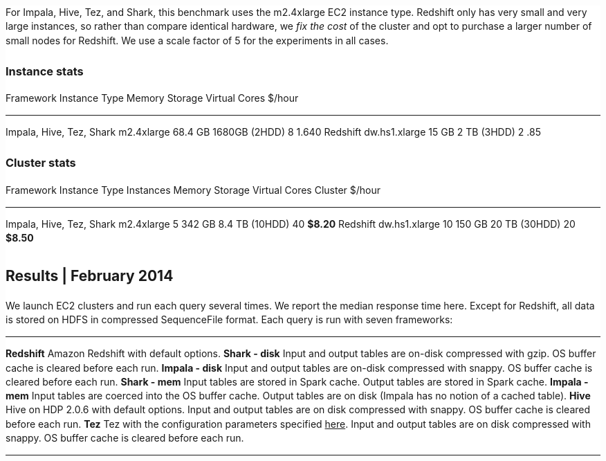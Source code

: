 For Impala, Hive, Tez, and Shark, this benchmark uses the m2.4xlarge EC2
instance type. Redshift only has very small and very large instances, so
rather than compare identical hardware, we *fix the cost* of the cluster
and opt to purchase a larger number of small nodes for Redshift. We use
a scale factor of 5 for the experiments in all cases.

### Instance stats

  Framework                  Instance Type   Memory    Storage         Virtual Cores   \$/hour
  -------------------------- --------------- --------- --------------- --------------- ---------
  Impala, Hive, Tez, Shark   m2.4xlarge      68.4 GB   1680GB (2HDD)   8               1.640
  Redshift                   dw.hs1.xlarge   15 GB     2 TB (3HDD)     2               .85

### Cluster stats

  Framework                  Instance Type   Instances   Memory   Storage          Virtual Cores   Cluster \$/hour
  -------------------------- --------------- ----------- -------- ---------------- --------------- -----------------
  Impala, Hive, Tez, Shark   m2.4xlarge      5           342 GB   8.4 TB (10HDD)   40              **\$8.20**
  Redshift                   dw.hs1.xlarge   10          150 GB   20 TB (30HDD)    20              **\$8.50**

## Results | February 2014 

We launch EC2 clusters and run each query several times. We report the
median response time here. Except for Redshift, all data is stored on
HDFS in compressed SequenceFile format. Each query is run with seven
frameworks:

  ------------------- --------------------------------------------------------------------------------------------------------------------------------------------------------------------------------------------------------------------------------------------------------------------
  **Redshift**        Amazon Redshift with default options.
  **Shark - disk**    Input and output tables are on-disk compressed with gzip. OS buffer cache is cleared before each run.
  **Impala - disk**   Input and output tables are on-disk compressed with snappy. OS buffer cache is cleared before each run.
  **Shark - mem**     Input tables are stored in Spark cache. Output tables are stored in Spark cache.
  **Impala - mem**    Input tables are coerced into the OS buffer cache. Output tables are on disk (Impala has no notion of a cached table).
  **Hive**            Hive on HDP 2.0.6 with default options. Input and output tables are on disk compressed with snappy. OS buffer cache is cleared before each run.
  **Tez**             Tez with the configuration parameters specified [here](http://public-repo-1.hortonworks.com/HDP-LABS/Projects/Stinger/StingerTechnicalPreviewInstall.pdf). Input and output tables are on disk compressed with snappy. OS buffer cache is cleared before each run.
  ------------------- --------------------------------------------------------------------------------------------------------------------------------------------------------------------------------------------------------------------------------------------------------------------
